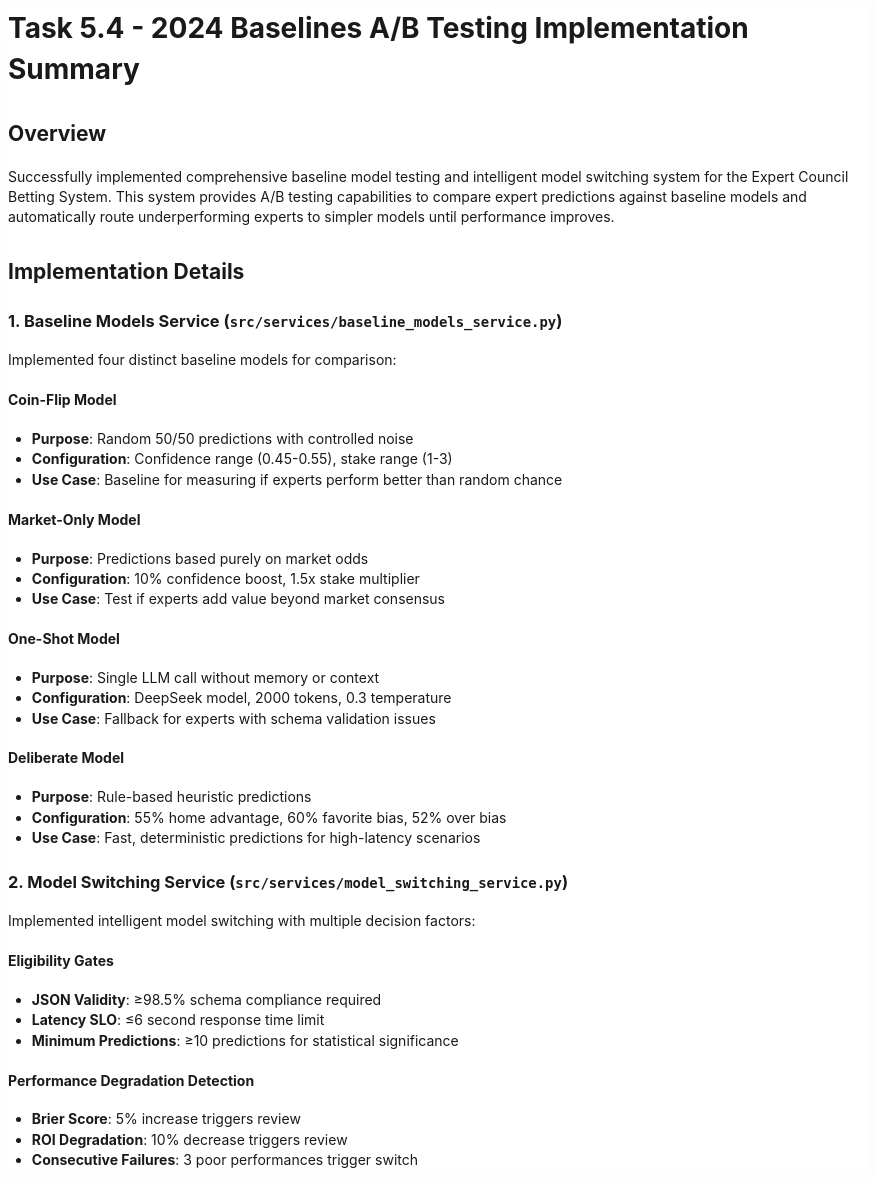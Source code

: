 # Task 5.4 - 2024 Baselines A/B Testing Implementation Summary

## Overview

Successfully implemented comprehensive baseline model testing and intelligent model switching system for the Expert Council Betting System. This system provides A/B testing capabilities to compare expert predictions against baseline models and automatically route underperforming experts to simpler models until performance improves.

## Implementation Details

### 1. Baseline Models Service (`src/services/baseline_models_service.py`)

Implemented four distinct baseline models for comparison:

#### Coin-Flip Model
- **Purpose**: Random 50/50 predictions with controlled noise
- **Configuration**: Confidence range (0.45-0.55), stake range (1-3)
- **Use Case**: Baseline for measuring if experts perform better than random chance

#### Market-Only Model
- **Purpose**: Predictions based purely on market odds
- **Configuration**: 10% confidence boost, 1.5x stake multiplier
- **Use Case**: Test if experts add value beyond market consensus

#### One-Shot Model
- **Purpose**: Single LLM call without memory or context
- **Configuration**: DeepSeek model, 2000 tokens, 0.3 temperature
- **Use Case**: Fallback for experts with schema validation issues

#### Deliberate Model
- **Purpose**: Rule-based heuristic predictions
- **Configuration**: 55% home advantage, 60% favorite bias, 52% over bias
- **Use Case**: Fast, deterministic predictions for high-latency scenarios

### 2. Model Switching Service (`src/services/model_switching_service.py`)

Implemented intelligent model switching with multiple decision factors:

#### Eligibility Gates
- **JSON Validity**: ≥98.5% schema compliance required
- **Latency SLO**: ≤6 second response time limit
- **Minimum Predictions**: ≥10 predictions for statistical significance

#### Performance Degradation Detection
- **Brier Score**: 5% increase triggers review
- **ROI Degradation**: 10% decrease triggers review
- **Consecutive Failures**: 3 poor performances trigger switch
